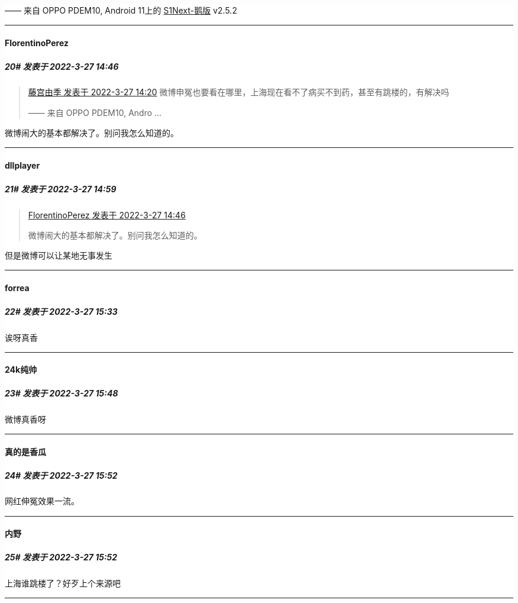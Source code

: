 —— 来自 OPPO PDEM10, Android 11上的 [S1Next-鹅版](https://github.com/ykrank/S1-Next/releases) v2.5.2

*****

####  FlorentinoPerez  
##### 20#       发表于 2022-3-27 14:46

<blockquote><a href="httphttps://bbs.saraba1st.com/2b/forum.php?mod=redirect&amp;goto=findpost&amp;pid=55204569&amp;ptid=2060229" target="_blank">藤宫由季 发表于 2022-3-27 14:20</a>
微博申冤也要看在哪里，上海现在看不了病买不到药，甚至有跳楼的，有解决吗

—— 来自 OPPO PDEM10, Andro ...</blockquote>
微博闹大的基本都解决了。别问我怎么知道的。

*****

####  dllplayer  
##### 21#       发表于 2022-3-27 14:59

<blockquote><a href="httphttps://bbs.saraba1st.com/2b/forum.php?mod=redirect&amp;goto=findpost&amp;pid=55204825&amp;ptid=2060229" target="_blank">FlorentinoPerez 发表于 2022-3-27 14:46</a>

微博闹大的基本都解决了。别问我怎么知道的。</blockquote>
但是微博可以让某地无事发生

*****

####  forrea  
##### 22#       发表于 2022-3-27 15:33

诶呀真香

*****

####  24k纯帅  
##### 23#       发表于 2022-3-27 15:48

微博真香呀

*****

####  真的是香瓜  
##### 24#       发表于 2022-3-27 15:52

网红伸冤效果一流。

*****

####  内野  
##### 25#       发表于 2022-3-27 15:52

上海谁跳楼了？好歹上个来源吧

*****
